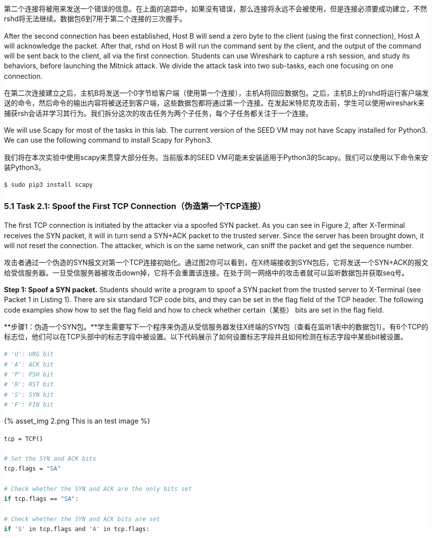 第二个连接将被用来发送一个错误的信息。在上面的追踪中，如果没有错误，那么连接将永远不会被使用，但是连接必须要成功建立，不然rshd将无法继续。数据包6到7用于第二个连接的三次握手。

After the second connection has been established, Host B will send a zero byte to the client (using the first connection), Host A will acknowledge the packet. After that, rshd on Host B will run the command sent by the client, and the output of the command will be sent back to the client, all via the first connection. Students can use Wireshark to capture a rsh session, and study its behaviors, before launching the Mitnick attack. We divide the attack task into two sub-tasks, each one focusing on one connection.

在第二次连接建立之后，主机B将发送一个0字节给客户端（使用第一个连接），主机A将回应数据包。之后，主机B上的rshd将运行客户端发送的命令，然后命令的输出内容将被送还到客户端，这些数据包都将通过第一个连接。在发起米特尼克攻击前，学生可以使用wireshark来捕获rsh会话并学习其行为。我们拆分这次的攻击任务为两个子任务，每个子任务都关注于一个连接。

We will use Scapy for most of the tasks in this lab. The current version of the SEED VM may not have Scapy installed for Python3. We can use the following command to install Scapy for Pyhon3.

我们将在本次实验中使用scapy来贯穿大部分任务。当前版本的SEED VM可能未安装适用于Python3的Scapy。我们可以使用以下命令来安装Python3。

```bash
$ sudo pip3 install scapy
```

### 5.1 Task 2.1: Spoof the First TCP Connection（伪造第一个TCP连接）

The first TCP connection is initiated by the attacker via a spoofed SYN packet. As you can see in Figure 2, after X-Terminal receives the SYN packet, it will in turn send a SYN+ACK packet to the trusted server. Since the server has been brought down, it will not reset the connection. The attacker, which is on the same network, can sniff the packet and get the sequence number.

攻击者通过一个伪造的SYN报文对第一个TCP连接初始化。通过图2你可以看到，在X终端接收到SYN包后，它将发送一个SYN+ACK的报文给受信服务器。一旦受信服务器被攻击down掉，它将不会重置该连接。在处于同一网络中的攻击者就可以监听数据包并获取seq号。

**Step 1: Spoof a SYN packet.** Students should write a program to spoof a SYN packet from the trusted server to X-Terminal (see Packet 1 in Listing 1). There are six standard TCP code bits, and they can be set in the flag field of the TCP header. The following code examples show how to set the flag field and how to check whether certain（某些） bits are set in the flag field.

**步骤1：伪造一个SYN包。**学生需要写下一个程序来伪造从受信服务器发往X终端的SYN包（查看在监听1表中的数据包1）。有6个TCP的标志位，他们可以在TCP头部中的标志字段中被设置。以下代码展示了如何设置标志字段并且如何检测在标志字段中某些bit被设置。

```bash
# 'U': URG bit 
# 'A': ACK bit 
# 'P': PSH bit 
# 'R': RST bit 
# 'S': SYN bit 
# 'F': FIN bit
```
{% asset_img 2.png This is an test image %}

```bash
tcp = TCP()

# Set the SYN and ACK bits 
tcp.flags = "SA"

# Check whether the SYN and ACK are the only bits set 
if tcp.flags == "SA":

# Check whether the SYN and ACK bits are set
if 'S' in tcp.flags and 'A' in tcp.flags:
```
